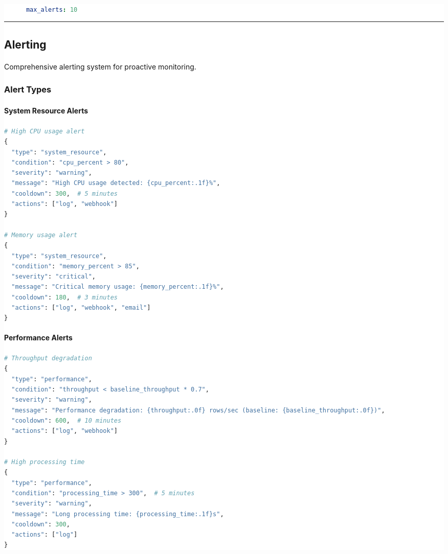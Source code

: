 ```yaml
      max_alerts: 10
```

---

## Alerting

Comprehensive alerting system for proactive monitoring.

### Alert Types

#### System Resource Alerts

```python
# High CPU usage alert
{
  "type": "system_resource",
  "condition": "cpu_percent > 80",
  "severity": "warning",
  "message": "High CPU usage detected: {cpu_percent:.1f}%",
  "cooldown": 300,  # 5 minutes
  "actions": ["log", "webhook"]
}

# Memory usage alert
{
  "type": "system_resource", 
  "condition": "memory_percent > 85",
  "severity": "critical",
  "message": "Critical memory usage: {memory_percent:.1f}%",
  "cooldown": 180,  # 3 minutes
  "actions": ["log", "webhook", "email"]
}
```

#### Performance Alerts

```python
# Throughput degradation
{
  "type": "performance",
  "condition": "throughput < baseline_throughput * 0.7",
  "severity": "warning",
  "message": "Performance degradation: {throughput:.0f} rows/sec (baseline: {baseline_throughput:.0f})",
  "cooldown": 600,  # 10 minutes
  "actions": ["log", "webhook"]
}

# High processing time
{
  "type": "performance",
  "condition": "processing_time > 300",  # 5 minutes
  "severity": "warning", 
  "message": "Long processing time: {processing_time:.1f}s",
  "cooldown": 300,
  "actions": ["log"]
}
```
